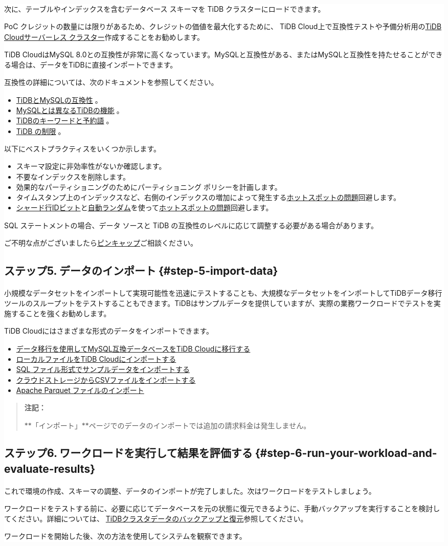 次に、テーブルやインデックスを含むデータベース スキーマを TiDB クラスターにロードできます。

PoC クレジットの数量には限りがあるため、クレジットの価値を最大化するために、 TiDB Cloud上で互換性テストや予備分析用の[TiDB Cloudサーバーレス クラスター](/tidb-cloud/select-cluster-tier.md#tidb-cloud-serverless)作成することをお勧めします。

TiDB CloudはMySQL 8.0との互換性が非常に高くなっています。MySQLと互換性がある、またはMySQLと互換性を持たせることができる場合は、データをTiDBに直接インポートできます。

互換性の詳細については、次のドキュメントを参照してください。

-   [TiDBとMySQLの互換性](https://docs.pingcap.com/tidb/stable/mysql-compatibility) 。
-   [MySQLとは異なるTiDBの機能](https://docs.pingcap.com/tidb/stable/mysql-compatibility#features-that-are-different-from-mysql) 。
-   [TiDBのキーワードと予約語](https://docs.pingcap.com/tidb/stable/keywords) 。
-   [TiDB の制限](https://docs.pingcap.com/tidb/stable/tidb-limitations) 。

以下にベストプラクティスをいくつか示します。

-   スキーマ設定に非効率性がないか確認します。
-   不要なインデックスを削除します。
-   効果的なパーティショニングのためにパーティショニング ポリシーを計画します。
-   タイムスタンプ上のインデックスなど、右側のインデックスの増加によって発生する[ホットスポットの問題](https://docs.pingcap.com/tidb/stable/troubleshoot-hot-spot-issues#identify-hotspot-issues)回避します。
-   [シャード行IDビット](https://docs.pingcap.com/tidb/stable/shard-row-id-bits)と[自動ランダム](https://docs.pingcap.com/tidb/stable/auto-random)を使って[ホットスポットの問題](https://docs.pingcap.com/tidb/stable/troubleshoot-hot-spot-issues#identify-hotspot-issues)回避します。

SQL ステートメントの場合、データ ソースと TiDB の互換性のレベルに応じて調整する必要がある場合があります。

ご不明な点がございましたら[ピンキャップ](/tidb-cloud/tidb-cloud-support.md)ご相談ください。

## ステップ5. データのインポート {#step-5-import-data}

小規模なデータセットをインポートして実現可能性を迅速にテストすることも、大規模なデータセットをインポートしてTiDBデータ移行ツールのスループットをテストすることもできます。TiDBはサンプルデータを提供していますが、実際の業務ワークロードでテストを実施することを強くお勧めします。

TiDB Cloudにはさまざまな形式のデータをインポートできます。

-   [データ移行を使用してMySQL互換データベースをTiDB Cloudに移行する](/tidb-cloud/migrate-from-mysql-using-data-migration.md)
-   [ローカルファイルをTiDB Cloudにインポートする](/tidb-cloud/tidb-cloud-import-local-files.md)
-   [SQL ファイル形式でサンプルデータをインポートする](/tidb-cloud/import-sample-data.md)
-   [クラウドストレージからCSVファイルをインポートする](/tidb-cloud/import-csv-files.md)
-   [Apache Parquet ファイルのインポート](/tidb-cloud/import-parquet-files.md)

> **注記：**
>
> **「インポート」**ページでのデータのインポートでは追加の請求料金は発生しません。

## ステップ6. ワークロードを実行して結果を評価する {#step-6-run-your-workload-and-evaluate-results}

これで環境の作成、スキーマの調整、データのインポートが完了しました。次はワークロードをテストしましょう。

ワークロードをテストする前に、必要に応じてデータベースを元の状態に復元できるように、手動バックアップを実行することを検討してください。詳細については、 [TiDBクラスタデータのバックアップと復元](/tidb-cloud/backup-and-restore.md#turn-on-auto-backup)参照してください。

ワークロードを開始した後、次の方法を使用してシステムを観察できます。
